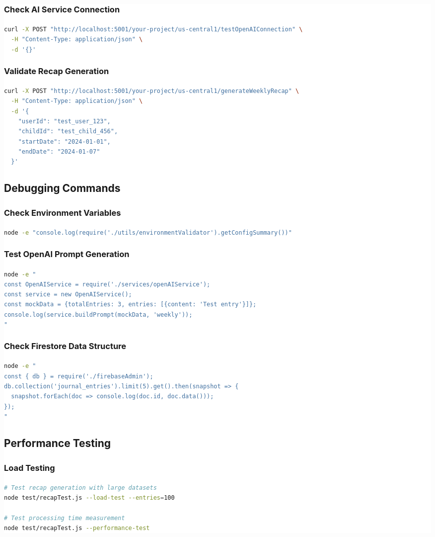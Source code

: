 ### Check AI Service Connection
```bash
curl -X POST "http://localhost:5001/your-project/us-central1/testOpenAIConnection" \
  -H "Content-Type: application/json" \
  -d '{}'
```

### Validate Recap Generation
```bash
curl -X POST "http://localhost:5001/your-project/us-central1/generateWeeklyRecap" \
  -H "Content-Type: application/json" \
  -d '{
    "userId": "test_user_123",
    "childId": "test_child_456",
    "startDate": "2024-01-01",
    "endDate": "2024-01-07"
  }'
```

## Debugging Commands

### Check Environment Variables
```bash
node -e "console.log(require('./utils/environmentValidator').getConfigSummary())"
```

### Test OpenAI Prompt Generation
```bash
node -e "
const OpenAIService = require('./services/openAIService');
const service = new OpenAIService();
const mockData = {totalEntries: 3, entries: [{content: 'Test entry'}]};
console.log(service.buildPrompt(mockData, 'weekly'));
"
```

### Check Firestore Data Structure
```bash
node -e "
const { db } = require('./firebaseAdmin');
db.collection('journal_entries').limit(5).get().then(snapshot => {
  snapshot.forEach(doc => console.log(doc.id, doc.data()));
});
"
```

## Performance Testing

### Load Testing
```bash
# Test recap generation with large datasets
node test/recapTest.js --load-test --entries=100

# Test processing time measurement
node test/recapTest.js --performance-test
```
